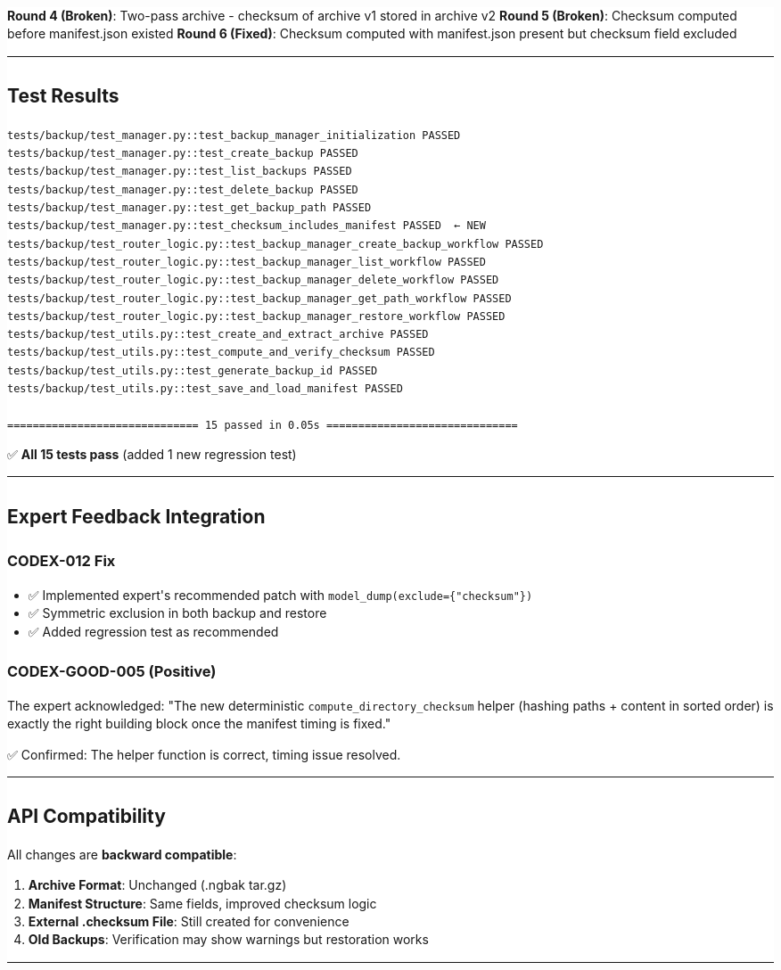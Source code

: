 **Round 4 (Broken)**: Two-pass archive - checksum of archive v1 stored in archive v2
**Round 5 (Broken)**: Checksum computed before manifest.json existed
**Round 6 (Fixed)**: Checksum computed with manifest.json present but checksum field excluded

---

## Test Results

```
tests/backup/test_manager.py::test_backup_manager_initialization PASSED
tests/backup/test_manager.py::test_create_backup PASSED
tests/backup/test_manager.py::test_list_backups PASSED
tests/backup/test_manager.py::test_delete_backup PASSED
tests/backup/test_manager.py::test_get_backup_path PASSED
tests/backup/test_manager.py::test_checksum_includes_manifest PASSED  ← NEW
tests/backup/test_router_logic.py::test_backup_manager_create_backup_workflow PASSED
tests/backup/test_router_logic.py::test_backup_manager_list_workflow PASSED
tests/backup/test_router_logic.py::test_backup_manager_delete_workflow PASSED
tests/backup/test_router_logic.py::test_backup_manager_get_path_workflow PASSED
tests/backup/test_router_logic.py::test_backup_manager_restore_workflow PASSED
tests/backup/test_utils.py::test_create_and_extract_archive PASSED
tests/backup/test_utils.py::test_compute_and_verify_checksum PASSED
tests/backup/test_utils.py::test_generate_backup_id PASSED
tests/backup/test_utils.py::test_save_and_load_manifest PASSED

============================== 15 passed in 0.05s ==============================
```

✅ **All 15 tests pass** (added 1 new regression test)

---

## Expert Feedback Integration

### CODEX-012 Fix
- ✅ Implemented expert's recommended patch with `model_dump(exclude={"checksum"})`
- ✅ Symmetric exclusion in both backup and restore
- ✅ Added regression test as recommended

### CODEX-GOOD-005 (Positive)
The expert acknowledged: "The new deterministic `compute_directory_checksum` helper (hashing paths + content in sorted order) is exactly the right building block once the manifest timing is fixed."

✅ Confirmed: The helper function is correct, timing issue resolved.

---

## API Compatibility

All changes are **backward compatible**:

1. **Archive Format**: Unchanged (.ngbak tar.gz)
2. **Manifest Structure**: Same fields, improved checksum logic
3. **External .checksum File**: Still created for convenience
4. **Old Backups**: Verification may show warnings but restoration works

---